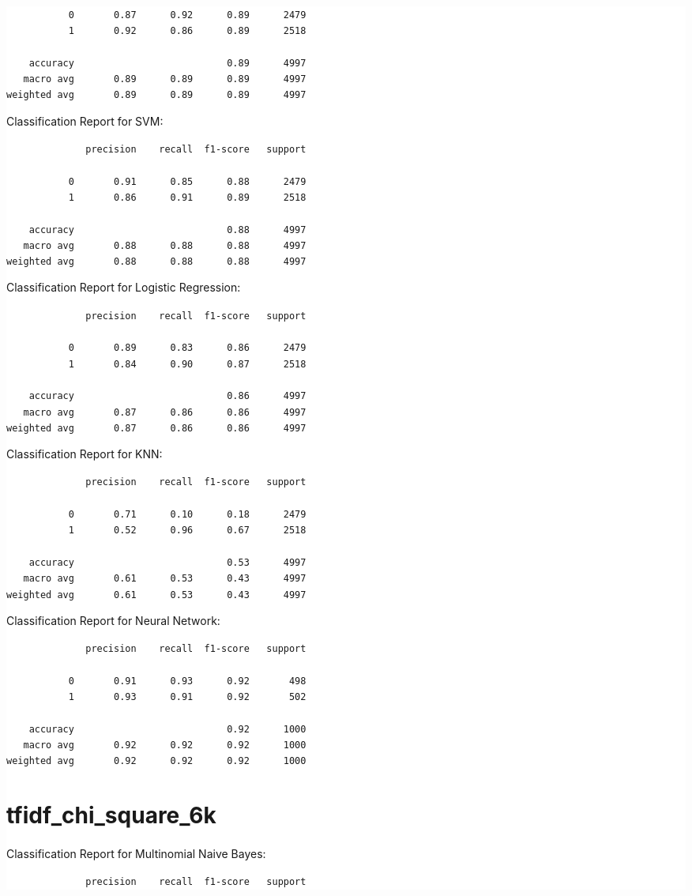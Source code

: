                0       0.87      0.92      0.89      2479
               1       0.92      0.86      0.89      2518
    
        accuracy                           0.89      4997
       macro avg       0.89      0.89      0.89      4997
    weighted avg       0.89      0.89      0.89      4997



Classification Report for SVM:

                  precision    recall  f1-score   support
    
               0       0.91      0.85      0.88      2479
               1       0.86      0.91      0.89      2518
    
        accuracy                           0.88      4997
       macro avg       0.88      0.88      0.88      4997
    weighted avg       0.88      0.88      0.88      4997



Classification Report for Logistic Regression:

                  precision    recall  f1-score   support
    
               0       0.89      0.83      0.86      2479
               1       0.84      0.90      0.87      2518
    
        accuracy                           0.86      4997
       macro avg       0.87      0.86      0.86      4997
    weighted avg       0.87      0.86      0.86      4997



Classification Report for KNN:

                  precision    recall  f1-score   support
    
               0       0.71      0.10      0.18      2479
               1       0.52      0.96      0.67      2518
    
        accuracy                           0.53      4997
       macro avg       0.61      0.53      0.43      4997
    weighted avg       0.61      0.53      0.43      4997

Classification Report for Neural Network:

                  precision    recall  f1-score   support
    
               0       0.91      0.93      0.92       498
               1       0.93      0.91      0.92       502
    
        accuracy                           0.92      1000
       macro avg       0.92      0.92      0.92      1000
    weighted avg       0.92      0.92      0.92      1000

# tfidf_chi_square_6k
Classification Report for Multinomial Naive Bayes:

                  precision    recall  f1-score   support
    